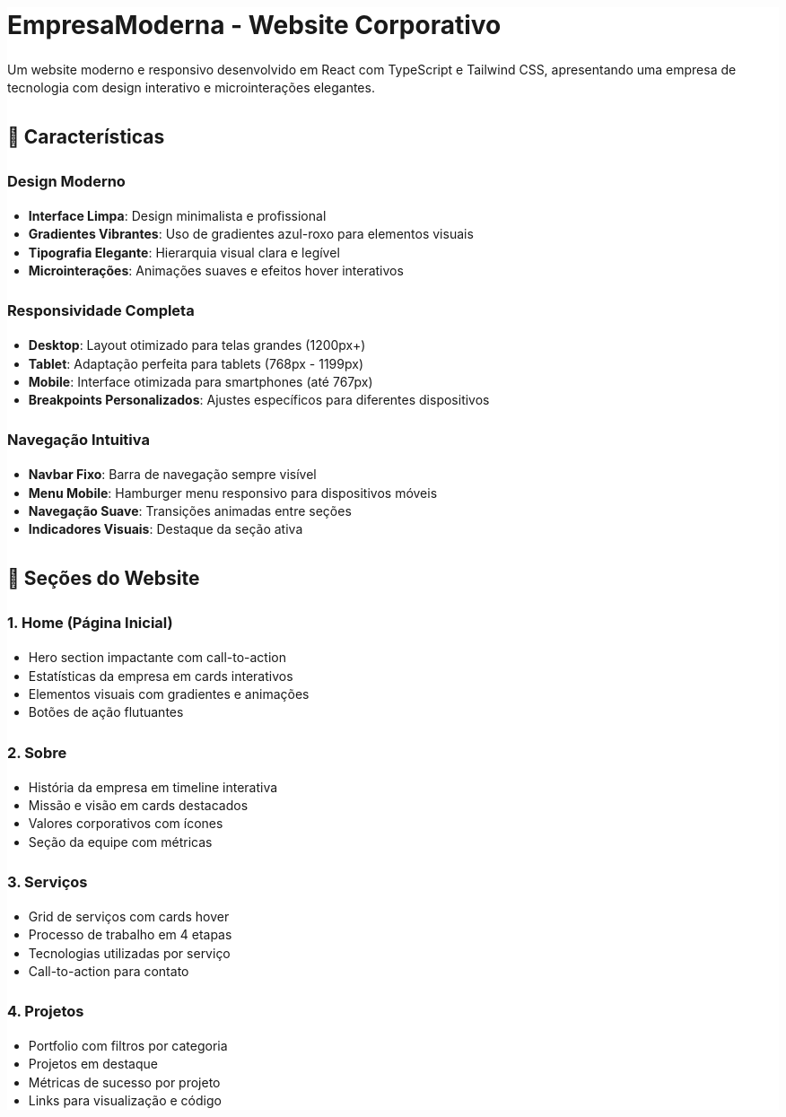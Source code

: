 # EmpresaModerna - Website Corporativo

Um website moderno e responsivo desenvolvido em React com TypeScript e Tailwind CSS, apresentando uma empresa de tecnologia com design interativo e microinterações elegantes.

## 🚀 Características

### Design Moderno
- **Interface Limpa**: Design minimalista e profissional
- **Gradientes Vibrantes**: Uso de gradientes azul-roxo para elementos visuais
- **Tipografia Elegante**: Hierarquia visual clara e legível
- **Microinterações**: Animações suaves e efeitos hover interativos

### Responsividade Completa
- **Desktop**: Layout otimizado para telas grandes (1200px+)
- **Tablet**: Adaptação perfeita para tablets (768px - 1199px)
- **Mobile**: Interface otimizada para smartphones (até 767px)
- **Breakpoints Personalizados**: Ajustes específicos para diferentes dispositivos

### Navegação Intuitiva
- **Navbar Fixo**: Barra de navegação sempre visível
- **Menu Mobile**: Hamburger menu responsivo para dispositivos móveis
- **Navegação Suave**: Transições animadas entre seções
- **Indicadores Visuais**: Destaque da seção ativa

## 📱 Seções do Website

### 1. Home (Página Inicial)
- Hero section impactante com call-to-action
- Estatísticas da empresa em cards interativos
- Elementos visuais com gradientes e animações
- Botões de ação flutuantes

### 2. Sobre
- História da empresa em timeline interativa
- Missão e visão em cards destacados
- Valores corporativos com ícones
- Seção da equipe com métricas

### 3. Serviços
- Grid de serviços com cards hover
- Processo de trabalho em 4 etapas
- Tecnologias utilizadas por serviço
- Call-to-action para contato

### 4. Projetos
- Portfolio com filtros por categoria
- Projetos em destaque
- Métricas de sucesso por projeto
- Links para visualização e código
